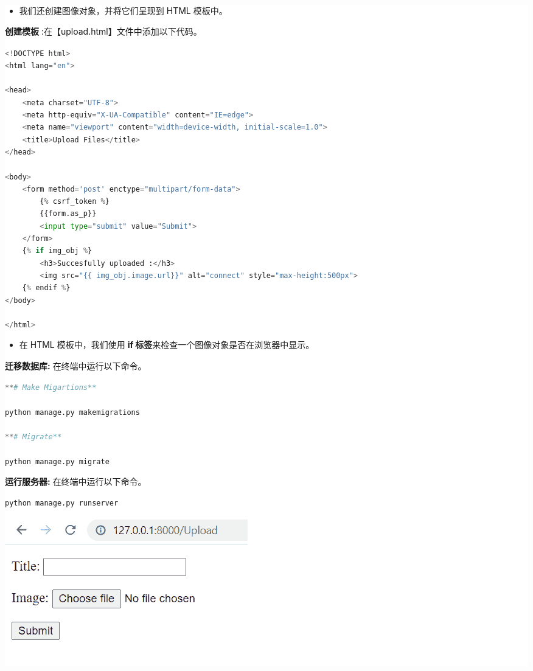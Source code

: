*   我们还创建图像对象，并将它们呈现到 HTML 模板中。

**创建模板** :在【upload.html】文件中添加以下代码。

```py
<!DOCTYPE html>
<html lang="en">

<head>
    <meta charset="UTF-8">
    <meta http-equiv="X-UA-Compatible" content="IE=edge">
    <meta name="viewport" content="width=device-width, initial-scale=1.0">
    <title>Upload Files</title>
</head>

<body>
    <form method='post' enctype="multipart/form-data">
        {% csrf_token %}
        {{form.as_p}}
        <input type="submit" value="Submit">
    </form>
    {% if img_obj %}  
        <h3>Succesfully uploaded :</h3>  
        <img src="{{ img_obj.image.url}}" alt="connect" style="max-height:500px">  
    {% endif %}  
</body>

</html>
```

*   在 HTML 模板中，我们使用 **if 标签**来检查一个图像对象是否在浏览器中显示。

**迁移数据库:** 在终端中运行以下命令。

```py
**# Make Migartions**

python manage.py makemigrations

**# Migrate**

python manage.py migrate
```

**运行服务器:** 在终端中运行以下命令。

```py
python manage.py runserver
```

![python django view uploaded files at frontend](img/189653061c8a97be2390bd6f4a78039b.png "python django view uploaded files at frontend")
